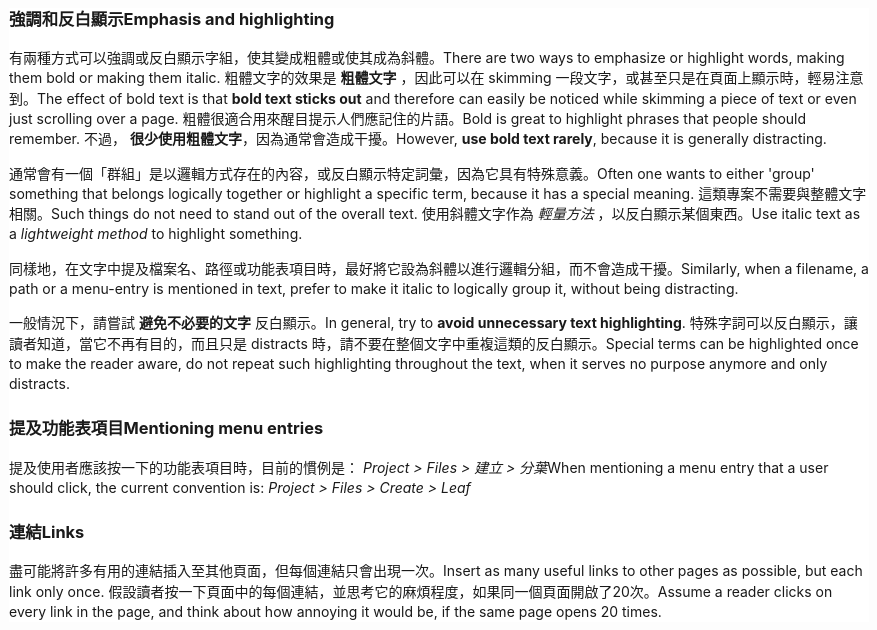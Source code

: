 ### <a name="emphasis-and-highlighting"></a><span data-ttu-id="d16b3-187">強調和反白顯示</span><span class="sxs-lookup"><span data-stu-id="d16b3-187">Emphasis and highlighting</span></span>

<span data-ttu-id="d16b3-188">有兩種方式可以強調或反白顯示字組，使其變成粗體或使其成為斜體。</span><span class="sxs-lookup"><span data-stu-id="d16b3-188">There are two ways to emphasize or highlight words, making them bold or making them italic.</span></span> <span data-ttu-id="d16b3-189">粗體文字的效果是 **粗體文字** ，因此可以在 skimming 一段文字，或甚至只是在頁面上顯示時，輕易注意到。</span><span class="sxs-lookup"><span data-stu-id="d16b3-189">The effect of bold text is that **bold text sticks out** and therefore can easily be noticed while skimming a piece of text or even just scrolling over a page.</span></span> <span data-ttu-id="d16b3-190">粗體很適合用來醒目提示人們應記住的片語。</span><span class="sxs-lookup"><span data-stu-id="d16b3-190">Bold is great to highlight phrases that people should remember.</span></span> <span data-ttu-id="d16b3-191">不過， **很少使用粗體文字**，因為通常會造成干擾。</span><span class="sxs-lookup"><span data-stu-id="d16b3-191">However, **use bold text rarely**, because it is generally distracting.</span></span>

<span data-ttu-id="d16b3-192">通常會有一個「群組」是以邏輯方式存在的內容，或反白顯示特定詞彙，因為它具有特殊意義。</span><span class="sxs-lookup"><span data-stu-id="d16b3-192">Often one wants to either 'group' something that belongs logically together or highlight a specific term, because it has a special meaning.</span></span> <span data-ttu-id="d16b3-193">這類專案不需要與整體文字相關。</span><span class="sxs-lookup"><span data-stu-id="d16b3-193">Such things do not need to stand out of the overall text.</span></span> <span data-ttu-id="d16b3-194">使用斜體文字作為 *輕量方法* ，以反白顯示某個東西。</span><span class="sxs-lookup"><span data-stu-id="d16b3-194">Use italic text as a *lightweight method* to highlight something.</span></span>

<span data-ttu-id="d16b3-195">同樣地，在文字中提及檔案名、路徑或功能表項目時，最好將它設為斜體以進行邏輯分組，而不會造成干擾。</span><span class="sxs-lookup"><span data-stu-id="d16b3-195">Similarly, when a filename, a path or a menu-entry is mentioned in text, prefer to make it italic to logically group it, without being distracting.</span></span>

<span data-ttu-id="d16b3-196">一般情況下，請嘗試 **避免不必要的文字** 反白顯示。</span><span class="sxs-lookup"><span data-stu-id="d16b3-196">In general, try to **avoid unnecessary text highlighting**.</span></span> <span data-ttu-id="d16b3-197">特殊字詞可以反白顯示，讓讀者知道，當它不再有目的，而且只是 distracts 時，請不要在整個文字中重複這類的反白顯示。</span><span class="sxs-lookup"><span data-stu-id="d16b3-197">Special terms can be highlighted once to make the reader aware, do not repeat such highlighting throughout the text, when it serves no purpose anymore and only distracts.</span></span>

### <a name="mentioning-menu-entries"></a><span data-ttu-id="d16b3-198">提及功能表項目</span><span class="sxs-lookup"><span data-stu-id="d16b3-198">Mentioning menu entries</span></span>

<span data-ttu-id="d16b3-199">提及使用者應該按一下的功能表項目時，目前的慣例是： *Project > Files > 建立 > 分葉*</span><span class="sxs-lookup"><span data-stu-id="d16b3-199">When mentioning a menu entry that a user should click, the current convention is: *Project > Files > Create > Leaf*</span></span>

### <a name="links"></a><span data-ttu-id="d16b3-200">連結</span><span class="sxs-lookup"><span data-stu-id="d16b3-200">Links</span></span>

<span data-ttu-id="d16b3-201">盡可能將許多有用的連結插入至其他頁面，但每個連結只會出現一次。</span><span class="sxs-lookup"><span data-stu-id="d16b3-201">Insert as many useful links to other pages as possible, but each link only once.</span></span> <span data-ttu-id="d16b3-202">假設讀者按一下頁面中的每個連結，並思考它的麻煩程度，如果同一個頁面開啟了20次。</span><span class="sxs-lookup"><span data-stu-id="d16b3-202">Assume a reader clicks on every link in the page, and think about how annoying it would be, if the same page opens 20 times.</span></span>
